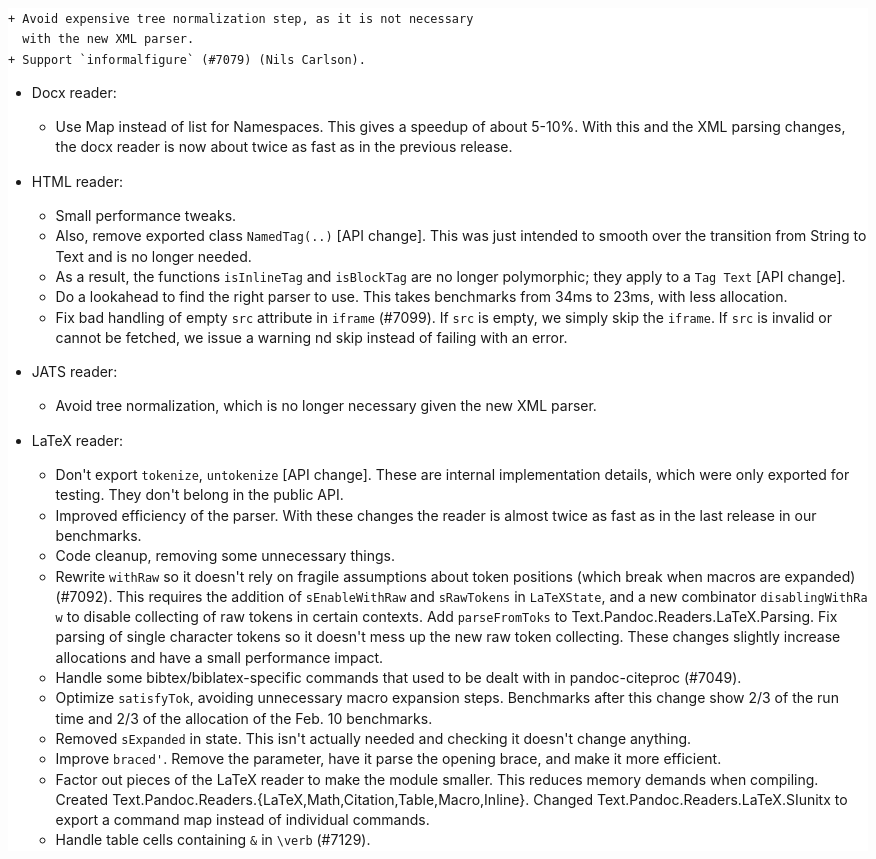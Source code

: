     + Avoid expensive tree normalization step, as it is not necessary
      with the new XML parser.
    + Support `informalfigure` (#7079) (Nils Carlson).

  * Docx reader:

    + Use Map instead of list for Namespaces.  This gives a speedup of
      about 5-10%. With this and the XML parsing changes, the docx reader
      is now about twice as fast as in the previous release.

  * HTML reader:

    + Small performance tweaks.
    + Also, remove exported class `NamedTag(..)` [API change]. This was just
      intended to smooth over the transition from String to Text and is no
      longer needed.
    + As a result, the functions `isInlineTag` and `isBlockTag`
      are no longer polymorphic; they apply to a `Tag Text` [API change].
    + Do a lookahead to find the right parser to use.  This takes
      benchmarks from 34ms to 23ms, with less allocation.
    + Fix bad handling of empty `src` attribute in `iframe` (#7099).
      If `src` is empty, we simply skip the `iframe`.
      If `src` is invalid or cannot be fetched, we issue a warning
      nd skip instead of failing with an error.

  * JATS reader:

    + Avoid tree normalization, which is no longer necessary given the
      new XML parser.

  * LaTeX reader:

    + Don't export `tokenize`, `untokenize` [API change].  These are internal
      implementation details, which were only exported for testing.
      They don't belong in the public API.
    + Improved efficiency of the parser.  With these changes the reader
      is almost twice as fast as in the last release in our benchmarks.
    + Code cleanup, removing some unnecessary things.
    + Rewrite `withRaw` so it doesn't rely on fragile assumptions
      about token positions (which break when macros are expanded)
      (#7092).  This requires the addition of `sEnableWithRaw` and
      `sRawTokens` in `LaTeXState`, and a new combinator `disablingWithRaw`
      to disable collecting of raw tokens in certain contexts.
      Add `parseFromToks` to Text.Pandoc.Readers.LaTeX.Parsing.
      Fix parsing of single character tokens so it doesn't mess
      up the new raw token collecting.  These changes slightly increase
      allocations and have a small performance impact.
    + Handle some bibtex/biblatex-specific commands that used to be
      dealt with in pandoc-citeproc (#7049).
    + Optimize `satisfyTok`, avoiding unnecessary macro expansion steps.
      Benchmarks after this change show 2/3 of the run time and 2/3 of the
      allocation of the Feb. 10 benchmarks.
    + Removed `sExpanded` in state.  This isn't actually needed and checking
      it doesn't change anything.
    + Improve `braced'`.  Remove the parameter, have it parse the
      opening brace, and make it more efficient.
    + Factor out pieces of the LaTeX reader to make the module smaller.
      This reduces memory demands when compiling.  Created
      Text.Pandoc.Readers.{LaTeX,Math,Citation,Table,Macro,Inline}.
      Changed Text.Pandoc.Readers.LaTeX.SIunitx to export a command map
      instead of individual commands.
    + Handle table cells containing `&` in `\verb` (#7129).
